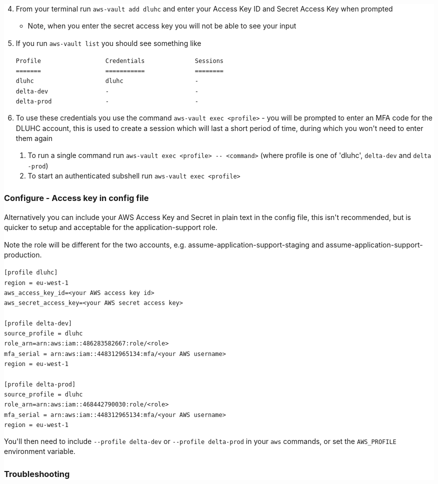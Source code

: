 4. From your terminal run `aws-vault add dluhc` and enter your Access Key ID and Secret Access Key when prompted
    * Note, when you enter the secret access key you will not be able to see your input
5. If you run `aws-vault list` you should see something like

   ```text
   Profile                  Credentials              Sessions
   =======                  ===========              ========
   dluhc                    dluhc                    -
   delta-dev                -                        -
   delta-prod               -                        -
   ```

6. To use these credentials you use the command `aws-vault exec <profile>` - you will be prompted to enter an MFA code
   for the DLUHC account, this is used to create a session which will last a short period of time, during which you
   won't need to enter them again
    1. To run a single command run `aws-vault exec <profile> -- <command>` (where profile is one of 'dluhc',
      `delta-dev` and `delta-prod`)
    2. To start an authenticated subshell run `aws-vault exec <profile>`

### Configure - Access key in config file

Alternatively you can include your AWS Access Key and Secret in plain text in the config file,
this isn't recommended, but is quicker to setup and acceptable for the application-support role.

Note the role will be different for the two accounts, e.g. assume-application-support-staging and assume-application-support-production.

```text
[profile dluhc]
region = eu-west-1
aws_access_key_id=<your AWS access key id>
aws_secret_access_key=<your AWS secret access key>

[profile delta-dev]
source_profile = dluhc
role_arn=arn:aws:iam::486283582667:role/<role>
mfa_serial = arn:aws:iam::448312965134:mfa/<your AWS username>
region = eu-west-1

[profile delta-prod]
source_profile = dluhc
role_arn=arn:aws:iam::468442790030:role/<role>
mfa_serial = arn:aws:iam::448312965134:mfa/<your AWS username>
region = eu-west-1
```

You'll then need to include `--profile delta-dev` or `--profile delta-prod` in your `aws` commands, or set the `AWS_PROFILE` environment variable.

### Troubleshooting
